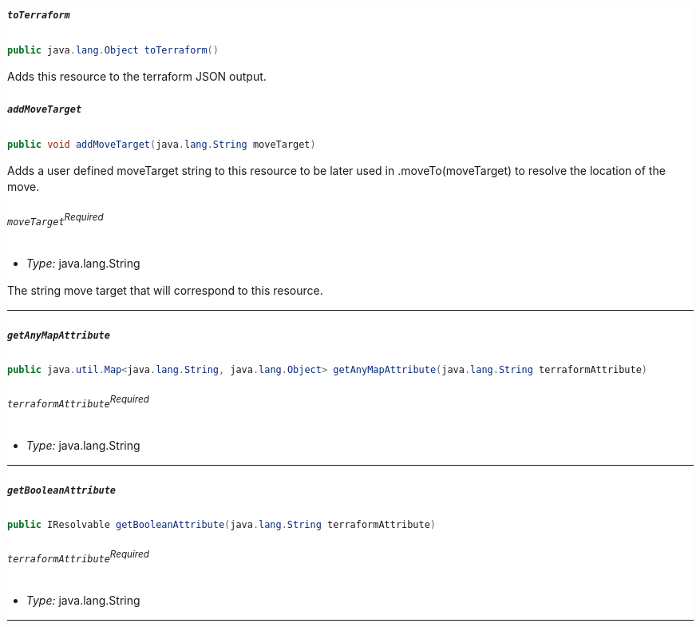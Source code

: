##### `toTerraform` <a name="toTerraform" id="@cdktf/provider-snowflake.pipe.Pipe.toTerraform"></a>

```java
public java.lang.Object toTerraform()
```

Adds this resource to the terraform JSON output.

##### `addMoveTarget` <a name="addMoveTarget" id="@cdktf/provider-snowflake.pipe.Pipe.addMoveTarget"></a>

```java
public void addMoveTarget(java.lang.String moveTarget)
```

Adds a user defined moveTarget string to this resource to be later used in .moveTo(moveTarget) to resolve the location of the move.

###### `moveTarget`<sup>Required</sup> <a name="moveTarget" id="@cdktf/provider-snowflake.pipe.Pipe.addMoveTarget.parameter.moveTarget"></a>

- *Type:* java.lang.String

The string move target that will correspond to this resource.

---

##### `getAnyMapAttribute` <a name="getAnyMapAttribute" id="@cdktf/provider-snowflake.pipe.Pipe.getAnyMapAttribute"></a>

```java
public java.util.Map<java.lang.String, java.lang.Object> getAnyMapAttribute(java.lang.String terraformAttribute)
```

###### `terraformAttribute`<sup>Required</sup> <a name="terraformAttribute" id="@cdktf/provider-snowflake.pipe.Pipe.getAnyMapAttribute.parameter.terraformAttribute"></a>

- *Type:* java.lang.String

---

##### `getBooleanAttribute` <a name="getBooleanAttribute" id="@cdktf/provider-snowflake.pipe.Pipe.getBooleanAttribute"></a>

```java
public IResolvable getBooleanAttribute(java.lang.String terraformAttribute)
```

###### `terraformAttribute`<sup>Required</sup> <a name="terraformAttribute" id="@cdktf/provider-snowflake.pipe.Pipe.getBooleanAttribute.parameter.terraformAttribute"></a>

- *Type:* java.lang.String

---